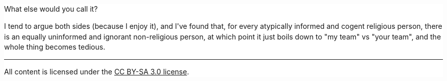 <p>What else would you call it?</p>

<p>I tend to argue both sides (because I enjoy it), and I've found that, for every atypically informed and cogent religious person, there is an equally uninformed and ignorant non-religious person, at which point it just boils down to "my team" vs "your team", and the whole thing becomes tedious. </p>




---

All content is licensed under the [CC BY-SA 3.0 license](https://creativecommons.org/licenses/by-sa/3.0/).
